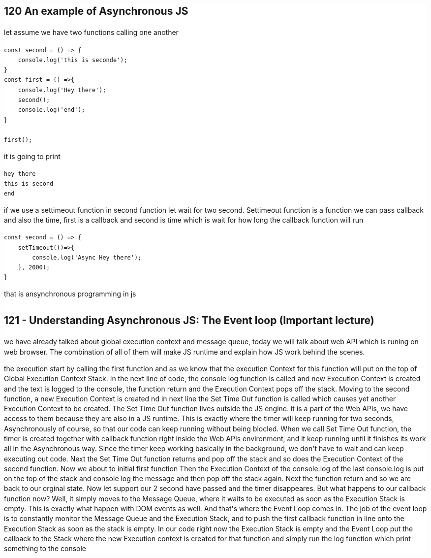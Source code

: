 ## 120 An example of Asynchronous JS

let assume we have two functions calling one another

    const second = () => {
        console.log('this is seconde');
    }
    const first = () =>{
        console.log('Hey there');
        second();
        console.log('end');
    }
    
    first(); 
    
it is going to print
    
    hey there
    this is second
    end

if we use a settimeout function in second function let wait for two second. Settimeout function is a function we can pass callback and also the time, first is a callback and second is time which is wait for how long the callback function will run

    const second = () => {
        setTimeout(()=>{
            console.log('Async Hey there');
        }, 2000);
    }

that is ansynchronous programming in js


## 121 - Understanding Asynchronous JS: The Event loop (Important lecture)

we have already talked about global execution context and message queue, today we will talk about web API which is runing on web browser. The combination of all of them will make JS runtime and explain how JS work behind the scenes.

the execution start by calling the first function and as we know that the execution Context for this function will put on the top of Global Execution Context Stack. In the next line of code, the console log function is called and new Execution Context is created and the text is logged to the console, the function return and the Execution Context pops off the stack. Moving to the second function, a new Execution Context is created nd in next line the Set Time Out function is called which causes yet another Execution Context to be created. The Set Time Out function lives outside the JS engine. it is a part of the Web APIs, we have access to them because they are also in a JS runtime. This is exactly where the timer will keep running for two seconds, Asynchronously of course, so that our code can keep running without being blocled. When we call Set Time Out function, the timer is created together with callback function right inside the Web APIs environment, and it keep running until it finishes its work all in the Asynchronous way. Since the timer keep working basically in the background, we don't have to wait and can keep executing out code. Next the Set Time Out function returns and pop off the stack and so does the Execution Context of the second function. Now we about to initial first function Then the Execution Context of the console.log of the last console.log is put on the top of the stack and console log the message and then pop off the stack again. Next the function return and so we are back to our orginal state. Now let support our 2 second have passed and the timer disappeares. But what happens to our callback function now? Well, it simply moves to the Message Queue, where it waits to be executed as soon as the Execution Stack is empty. This is exactly what happen with DOM events as well. And that's where the Event Loop comes in. The job of the event loop is to constantly monitor the Message Queue and the Execution Stack, and to push the first callback function in line onto the Execution Stack as soon as the stack is empty. In our code right now the Execution Stack is empty and the Event Loop put the callback to the Stack where the new Execution context is created for that function and simply run the log function which print something to the console
